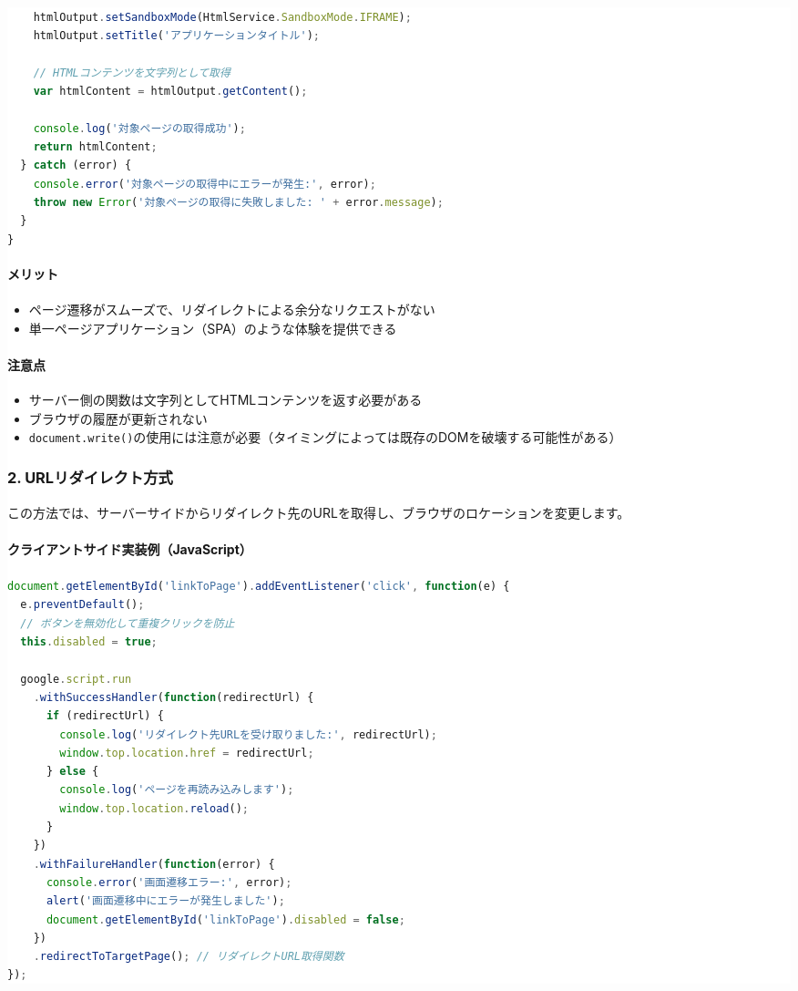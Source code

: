 ```javascript
    htmlOutput.setSandboxMode(HtmlService.SandboxMode.IFRAME);
    htmlOutput.setTitle('アプリケーションタイトル');
    
    // HTMLコンテンツを文字列として取得
    var htmlContent = htmlOutput.getContent();
    
    console.log('対象ページの取得成功');
    return htmlContent;
  } catch (error) {
    console.error('対象ページの取得中にエラーが発生:', error);
    throw new Error('対象ページの取得に失敗しました: ' + error.message);
  }
}
```

#### メリット
- ページ遷移がスムーズで、リダイレクトによる余分なリクエストがない
- 単一ページアプリケーション（SPA）のような体験を提供できる

#### 注意点
- サーバー側の関数は文字列としてHTMLコンテンツを返す必要がある
- ブラウザの履歴が更新されない
- `document.write()`の使用には注意が必要（タイミングによっては既存のDOMを破壊する可能性がある）

### 2. URLリダイレクト方式

この方法では、サーバーサイドからリダイレクト先のURLを取得し、ブラウザのロケーションを変更します。

#### クライアントサイド実装例（JavaScript）

```javascript
document.getElementById('linkToPage').addEventListener('click', function(e) {
  e.preventDefault();
  // ボタンを無効化して重複クリックを防止
  this.disabled = true;
  
  google.script.run
    .withSuccessHandler(function(redirectUrl) {
      if (redirectUrl) {
        console.log('リダイレクト先URLを受け取りました:', redirectUrl);
        window.top.location.href = redirectUrl;
      } else {
        console.log('ページを再読み込みします');
        window.top.location.reload();
      }
    })
    .withFailureHandler(function(error) {
      console.error('画面遷移エラー:', error);
      alert('画面遷移中にエラーが発生しました');
      document.getElementById('linkToPage').disabled = false;
    })
    .redirectToTargetPage(); // リダイレクトURL取得関数
});
```
